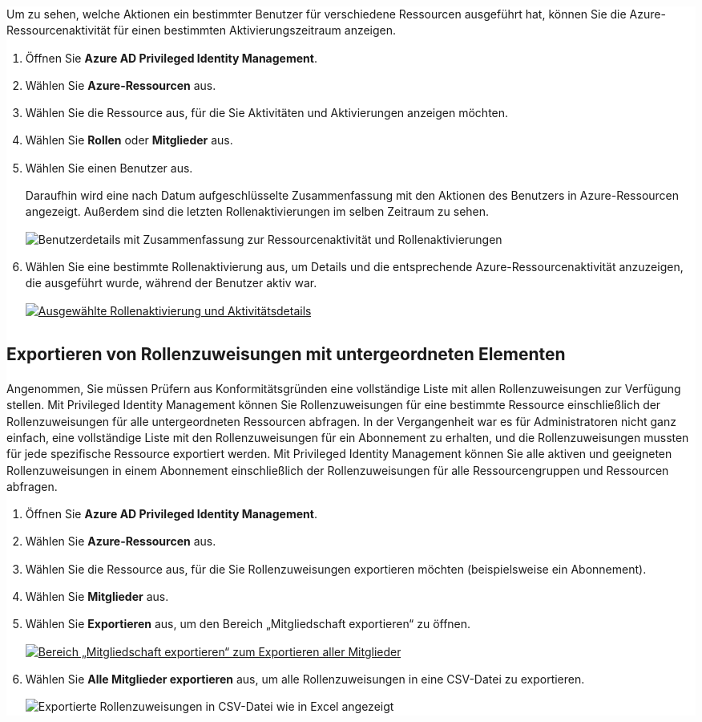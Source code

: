 Um zu sehen, welche Aktionen ein bestimmter Benutzer für verschiedene Ressourcen ausgeführt hat, können Sie die Azure-Ressourcenaktivität für einen bestimmten Aktivierungszeitraum anzeigen.

1. Öffnen Sie **Azure AD Privileged Identity Management**.

1. Wählen Sie **Azure-Ressourcen** aus.

1. Wählen Sie die Ressource aus, für die Sie Aktivitäten und Aktivierungen anzeigen möchten.

1. Wählen Sie **Rollen** oder **Mitglieder** aus.

1. Wählen Sie einen Benutzer aus.

    Daraufhin wird eine nach Datum aufgeschlüsselte Zusammenfassung mit den Aktionen des Benutzers in Azure-Ressourcen angezeigt. Außerdem sind die letzten Rollenaktivierungen im selben Zeitraum zu sehen.

    ![Benutzerdetails mit Zusammenfassung zur Ressourcenaktivität und Rollenaktivierungen](media/azure-pim-resource-rbac/rbac-user-details.png)

1. Wählen Sie eine bestimmte Rollenaktivierung aus, um Details und die entsprechende Azure-Ressourcenaktivität anzuzeigen, die ausgeführt wurde, während der Benutzer aktiv war.

    [![Ausgewählte Rollenaktivierung und Aktivitätsdetails](media/azure-pim-resource-rbac/export-membership.png "Ausgewählte Rollenaktivierung und Aktivitätsdetails")](media/azure-pim-resource-rbac/export-membership.png)

## <a name="export-role-assignments-with-children"></a>Exportieren von Rollenzuweisungen mit untergeordneten Elementen

Angenommen, Sie müssen Prüfern aus Konformitätsgründen eine vollständige Liste mit allen Rollenzuweisungen zur Verfügung stellen. Mit Privileged Identity Management können Sie Rollenzuweisungen für eine bestimmte Ressource einschließlich der Rollenzuweisungen für alle untergeordneten Ressourcen abfragen. In der Vergangenheit war es für Administratoren nicht ganz einfach, eine vollständige Liste mit den Rollenzuweisungen für ein Abonnement zu erhalten, und die Rollenzuweisungen mussten für jede spezifische Ressource exportiert werden. Mit Privileged Identity Management können Sie alle aktiven und geeigneten Rollenzuweisungen in einem Abonnement einschließlich der Rollenzuweisungen für alle Ressourcengruppen und Ressourcen abfragen.

1. Öffnen Sie **Azure AD Privileged Identity Management**.

1. Wählen Sie **Azure-Ressourcen** aus.

1. Wählen Sie die Ressource aus, für die Sie Rollenzuweisungen exportieren möchten (beispielsweise ein Abonnement).

1. Wählen Sie **Mitglieder** aus.

1. Wählen Sie **Exportieren** aus, um den Bereich „Mitgliedschaft exportieren“ zu öffnen.

    [![Bereich „Mitgliedschaft exportieren“ zum Exportieren aller Mitglieder](media/azure-pim-resource-rbac/export-membership.png "Seite „Mitgliedschaft exportieren“ zum Exportieren aller Mitglieder")](media/azure-pim-resource-rbac/export-membership.png)

1. Wählen Sie **Alle Mitglieder exportieren** aus, um alle Rollenzuweisungen in eine CSV-Datei zu exportieren.

    ![Exportierte Rollenzuweisungen in CSV-Datei wie in Excel angezeigt](media/azure-pim-resource-rbac/export-csv.png)
